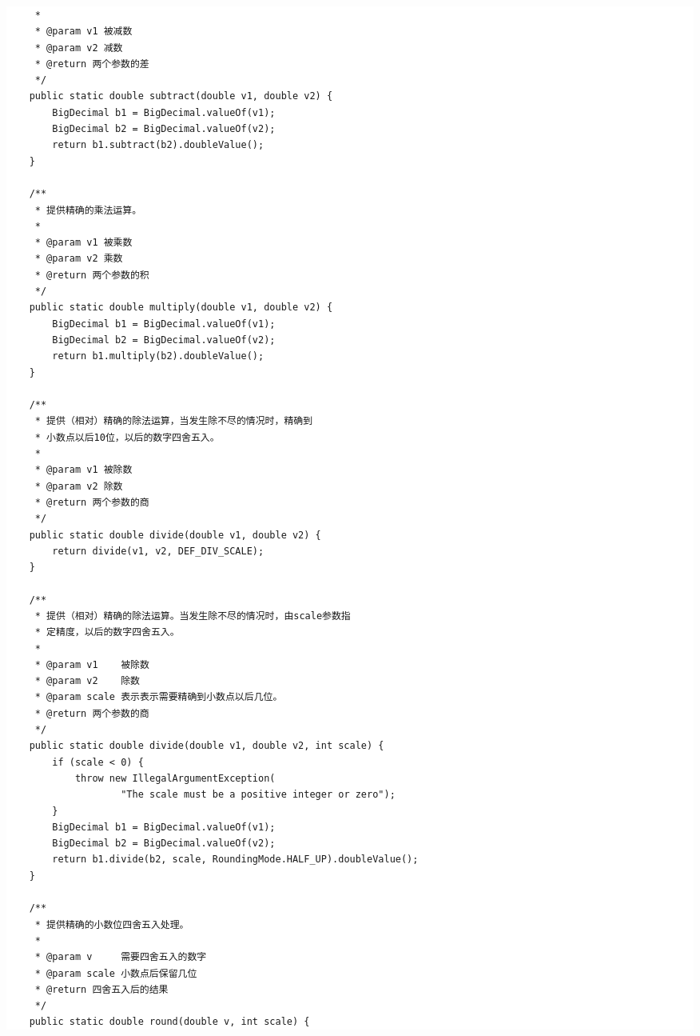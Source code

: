 ```
     *
     * @param v1 被减数
     * @param v2 减数
     * @return 两个参数的差
     */
    public static double subtract(double v1, double v2) {
        BigDecimal b1 = BigDecimal.valueOf(v1);
        BigDecimal b2 = BigDecimal.valueOf(v2);
        return b1.subtract(b2).doubleValue();
    }

    /**
     * 提供精确的乘法运算。
     *
     * @param v1 被乘数
     * @param v2 乘数
     * @return 两个参数的积
     */
    public static double multiply(double v1, double v2) {
        BigDecimal b1 = BigDecimal.valueOf(v1);
        BigDecimal b2 = BigDecimal.valueOf(v2);
        return b1.multiply(b2).doubleValue();
    }

    /**
     * 提供（相对）精确的除法运算，当发生除不尽的情况时，精确到
     * 小数点以后10位，以后的数字四舍五入。
     *
     * @param v1 被除数
     * @param v2 除数
     * @return 两个参数的商
     */
    public static double divide(double v1, double v2) {
        return divide(v1, v2, DEF_DIV_SCALE);
    }

    /**
     * 提供（相对）精确的除法运算。当发生除不尽的情况时，由scale参数指
     * 定精度，以后的数字四舍五入。
     *
     * @param v1    被除数
     * @param v2    除数
     * @param scale 表示表示需要精确到小数点以后几位。
     * @return 两个参数的商
     */
    public static double divide(double v1, double v2, int scale) {
        if (scale < 0) {
            throw new IllegalArgumentException(
                    "The scale must be a positive integer or zero");
        }
        BigDecimal b1 = BigDecimal.valueOf(v1);
        BigDecimal b2 = BigDecimal.valueOf(v2);
        return b1.divide(b2, scale, RoundingMode.HALF_UP).doubleValue();
    }

    /**
     * 提供精确的小数位四舍五入处理。
     *
     * @param v     需要四舍五入的数字
     * @param scale 小数点后保留几位
     * @return 四舍五入后的结果
     */
    public static double round(double v, int scale) {
```